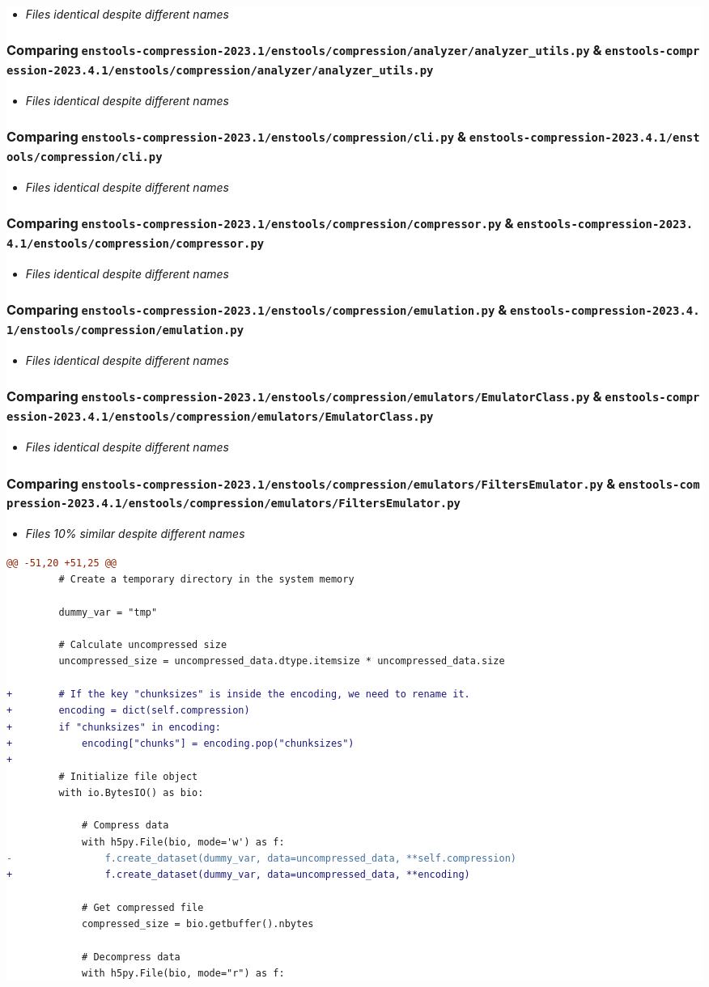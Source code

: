  * *Files identical despite different names*

### Comparing `enstools-compression-2023.1/enstools/compression/analyzer/analyzer_utils.py` & `enstools-compression-2023.4.1/enstools/compression/analyzer/analyzer_utils.py`

 * *Files identical despite different names*

### Comparing `enstools-compression-2023.1/enstools/compression/cli.py` & `enstools-compression-2023.4.1/enstools/compression/cli.py`

 * *Files identical despite different names*

### Comparing `enstools-compression-2023.1/enstools/compression/compressor.py` & `enstools-compression-2023.4.1/enstools/compression/compressor.py`

 * *Files identical despite different names*

### Comparing `enstools-compression-2023.1/enstools/compression/emulation.py` & `enstools-compression-2023.4.1/enstools/compression/emulation.py`

 * *Files identical despite different names*

### Comparing `enstools-compression-2023.1/enstools/compression/emulators/EmulatorClass.py` & `enstools-compression-2023.4.1/enstools/compression/emulators/EmulatorClass.py`

 * *Files identical despite different names*

### Comparing `enstools-compression-2023.1/enstools/compression/emulators/FiltersEmulator.py` & `enstools-compression-2023.4.1/enstools/compression/emulators/FiltersEmulator.py`

 * *Files 10% similar despite different names*

```diff
@@ -51,20 +51,25 @@
         # Create a temporary directory in the system memory
         
         dummy_var = "tmp"
 
         # Calculate uncompressed size
         uncompressed_size = uncompressed_data.dtype.itemsize * uncompressed_data.size
 
+        # If the key "chunksizes" is inside the encoding, we need to rename it.
+        encoding = dict(self.compression)
+        if "chunksizes" in encoding:
+            encoding["chunks"] = encoding.pop("chunksizes")
+
         # Initialize file object
         with io.BytesIO() as bio:
         
             # Compress data
             with h5py.File(bio, mode='w') as f:
-                f.create_dataset(dummy_var, data=uncompressed_data, **self.compression)
+                f.create_dataset(dummy_var, data=uncompressed_data, **encoding)
             
             # Get compressed file
             compressed_size = bio.getbuffer().nbytes
 
             # Decompress data
             with h5py.File(bio, mode="r") as f:
```
